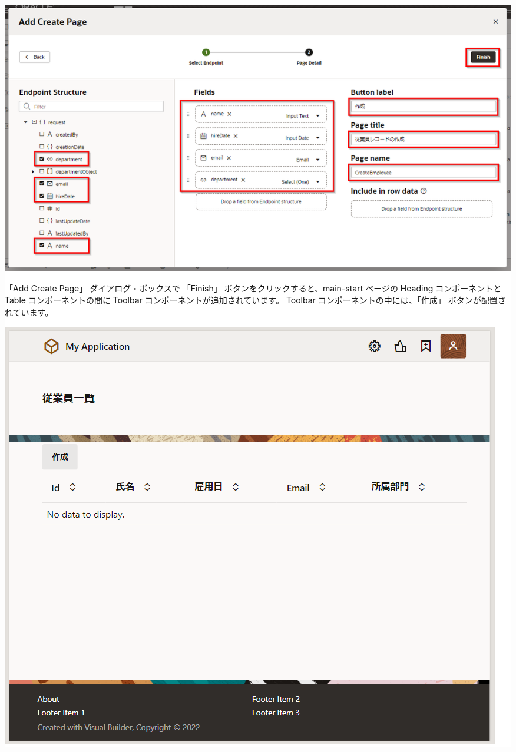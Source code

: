 ![](089.png)

「Add Create Page」 ダイアログ・ボックスで 「Finish」 ボタンをクリックすると、main-start ページの Heading コンポーネントと Table コンポーネントの間に Toolbar コンポーネントが追加されています。 Toolbar コンポーネントの中には、「作成」 ボタンが配置されています。

![](090.png)